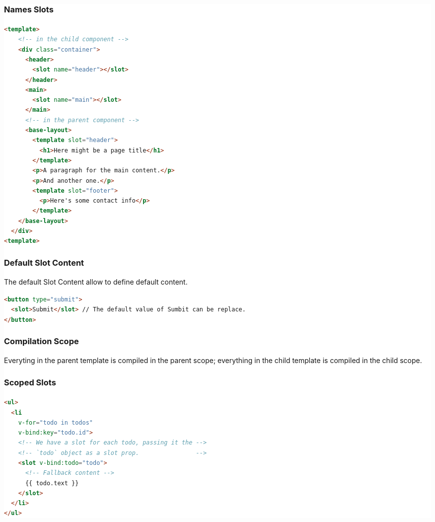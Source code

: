 ### Names Slots

```html
<template>
    <!-- in the child component -->
    <div class="container">
      <header>
        <slot name="header"></slot>
      </header>
      <main>
        <slot name="main"></slot>
      </main>
      <!-- in the parent component -->
      <base-layout>
        <template slot="header">
          <h1>Here might be a page title</h1>
        </template>
        <p>A paragraph for the main content.</p>
        <p>And another one.</p>
        <template slot="footer">
          <p>Here's some contact info</p>
        </template>
    </base-layout>
  </div>
<template>
```

### Default Slot Content

The default Slot Content allow to define default content.

```html
<button type="submit">
  <slot>Submit</slot> // The default value of Sumbit can be replace.
</button>
```

### Compilation Scope

Everyting in the parent template is compiled in the parent scope; everything in the child template is compiled in the child scope.

### Scoped Slots

```html
<ul>
  <li
    v-for="todo in todos"
    v-bind:key="todo.id">
    <!-- We have a slot for each todo, passing it the -->
    <!-- `todo` object as a slot prop.                -->
    <slot v-bind:todo="todo">
      <!-- Fallback content -->
      {{ todo.text }}
    </slot>
  </li>
</ul>
```
